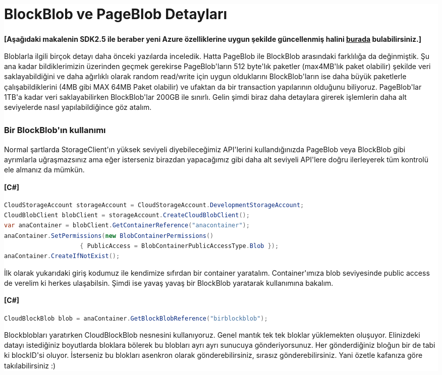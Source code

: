 # BlockBlob ve PageBlob Detayları 

**[Aşağıdaki makalenin SDK2.5 ile beraber yeni Azure özelliklerine uygun
şekilde güncellenmiş halini
[burada](http://daron.yondem.com/software/post/BlockBlob_ve_PageBlob_Detaylari_SDK2_5)
bulabilirsiniz.]**

Bloblarla ilgili birçok detayı daha önceki yazılarda inceledik. Hatta
PageBlob ile BlockBlob arasındaki farklılığa da değinmiştik. Şu ana
kadar bildiklerimizin üzerinden geçmek gerekirse PageBlob'ların 512
byte'lık paketler (max4MB'lık paket olabilir) şekilde veri
saklayabildiğini ve daha ağırlıklı olarak random read/write için uygun
olduklarını BlockBlob'ların ise daha büyük paketlerle çalışabildiklerini
(4MB gibi MAX 64MB Paket olabilir) ve ufaktan da bir transaction
yapılarının olduğunu biliyoruz. PageBlob'lar 1TB'a kadar veri
saklayabilirken BlockBlob'lar 200GB ile sınırlı. Gelin şimdi biraz daha
detaylara girerek işlemlerin daha alt seviyelerde nasıl yapılabildiğince
göz atalım.

### Bir BlockBlob'ın kullanımı  

Normal şartlarda StorageClient'ın yüksek seviyeli diyebileceğimiz
API'lerini kullandığınızda PageBlob veya BlockBlob gibi ayrımlarla
uğraşmazsınız ama eğer isterseniz birazdan yapacağımız gibi daha alt
seviyeli API'lere doğru ilerleyerek tüm kontrolü ele almanız da mümkün.

**[C\#]**

```cs
CloudStorageAccount storageAccount = CloudStorageAccount.DevelopmentStorageAccount;
CloudBlobClient blobClient = storageAccount.CreateCloudBlobClient();
var anaContainer = blobClient.GetContainerReference("anacontainer");
anaContainer.SetPermissions(new BlobContainerPermissions()
                     { PublicAccess = BlobContainerPublicAccessType.Blob });
anaContainer.CreateIfNotExist();
```

İlk olarak yukarıdaki giriş kodumuz ile kendimize sıfırdan bir container
yaratalım. Container'ımıza blob seviyesinde public access de verelim ki
herkes ulaşabilsin. Şimdi ise yavaş yavaş bir BlockBlob yaratarak
kullanımına bakalım.

**[C\#]**

```cs
CloudBlockBlob blob = anaContainer.GetBlockBlobReference("birblockblob");
```

Blockblobları yaratırken CloudBlockBlob nesnesini kullanıyoruz. Genel
mantık tek tek bloklar yüklemekten oluşuyor. Elinizdeki datayı
istediğiniz boyutlarda bloklara bölerek bu blobları ayrı ayrı sunucuya
gönderiyorsunuz. Her gönderdiğiniz bloğun bir de tabi ki blockID'si
oluyor. İsterseniz bu blokları asenkron olarak gönderebilirsiniz,
sırasız gönderebilirsiniz. Yani özetle kafanıza göre takılabilirsiniz :)
